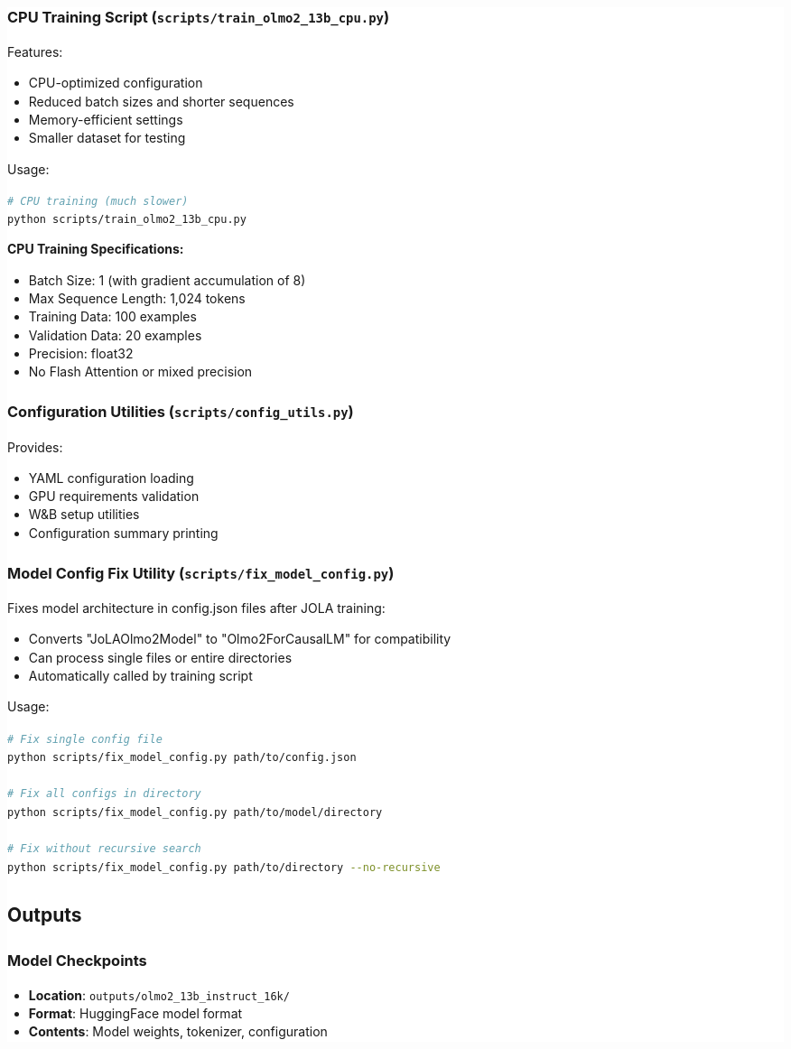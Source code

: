### CPU Training Script (`scripts/train_olmo2_13b_cpu.py`)

Features:
- CPU-optimized configuration
- Reduced batch sizes and shorter sequences
- Memory-efficient settings
- Smaller dataset for testing

Usage:
```bash
# CPU training (much slower)
python scripts/train_olmo2_13b_cpu.py
```

**CPU Training Specifications:**
- Batch Size: 1 (with gradient accumulation of 8)
- Max Sequence Length: 1,024 tokens
- Training Data: 100 examples
- Validation Data: 20 examples
- Precision: float32
- No Flash Attention or mixed precision

### Configuration Utilities (`scripts/config_utils.py`)

Provides:
- YAML configuration loading
- GPU requirements validation
- W&B setup utilities
- Configuration summary printing

### Model Config Fix Utility (`scripts/fix_model_config.py`)

Fixes model architecture in config.json files after JOLA training:
- Converts "JoLAOlmo2Model" to "Olmo2ForCausalLM" for compatibility
- Can process single files or entire directories
- Automatically called by training script

Usage:
```bash
# Fix single config file
python scripts/fix_model_config.py path/to/config.json

# Fix all configs in directory
python scripts/fix_model_config.py path/to/model/directory

# Fix without recursive search
python scripts/fix_model_config.py path/to/directory --no-recursive
```

## Outputs

### Model Checkpoints
- **Location**: `outputs/olmo2_13b_instruct_16k/`
- **Format**: HuggingFace model format
- **Contents**: Model weights, tokenizer, configuration
